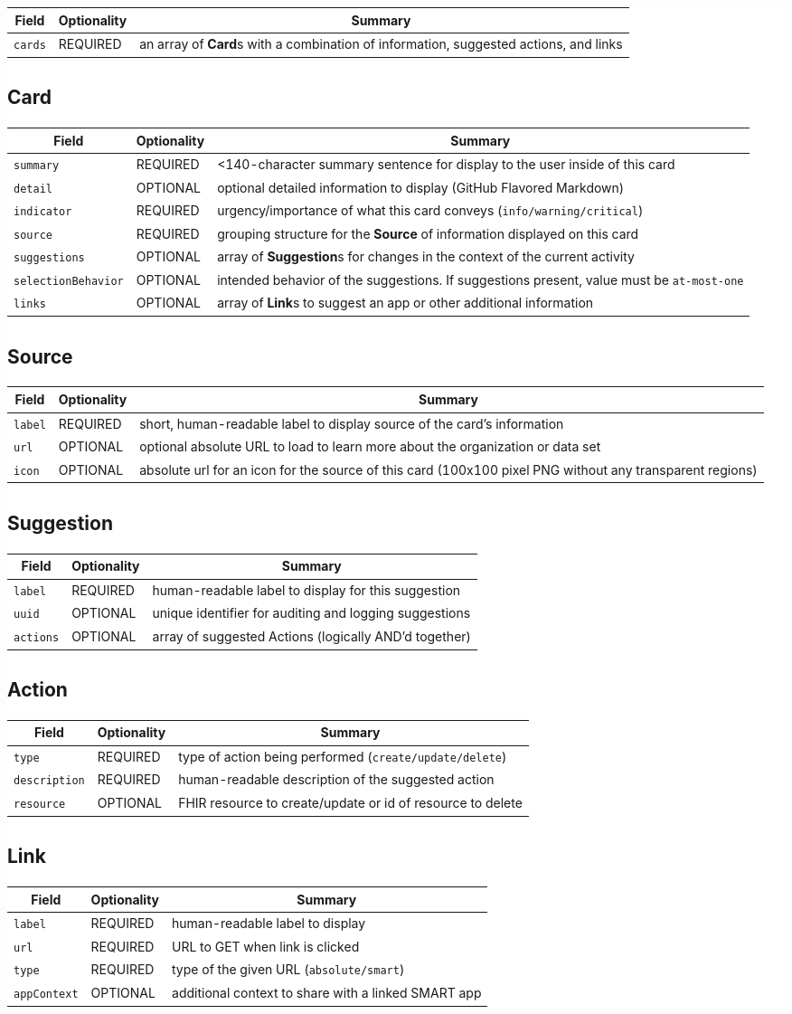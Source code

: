 Field | Optionality | Summary
------|-------------|------------
`cards` | REQUIRED | an array of **Card**s with a combination of information, suggested actions, and links

## Card

Field | Optionality | Summary
------|-------------|------------
`summary` | REQUIRED | <140-character summary sentence for display to the user inside of this card
`detail` | OPTIONAL | optional detailed information to display (GitHub Flavored Markdown)
`indicator` | REQUIRED | urgency/importance of what this card conveys (`info/warning/critical`)
`source` | REQUIRED | grouping structure for the **Source** of information displayed on this card
`suggestions` | OPTIONAL |  array of **Suggestion**s for changes in the context of the current activity
`selectionBehavior` | OPTIONAL | intended behavior of the suggestions.  If suggestions present, value must be `at-most-one`
`links` | OPTIONAL | array of **Link**s to suggest an app or other additional information

## Source

Field | Optionality | Summary
------|-------------|------------
`label` | REQUIRED | short, human-readable label to display source of the card’s information
`url` | OPTIONAL | optional absolute URL to load to learn more about the organization or data set
`icon` | OPTIONAL | absolute url for an icon for the source of this card (100x100 pixel PNG without any transparent regions)

## Suggestion

Field | Optionality | Summary
------|-------------|------------
`label` | REQUIRED | human-readable label to display for this suggestion
`uuid` | OPTIONAL | unique identifier for auditing and logging suggestions
`actions` | OPTIONAL | array of suggested Actions (logically AND’d together)

## Action

Field | Optionality | Summary
------|-------------|------------
`type` | REQUIRED | type of action being performed (`create/update/delete`)
`description` | REQUIRED | human-readable description of the suggested action
`resource` | OPTIONAL | FHIR resource to create/update or id of resource to delete  

## Link

Field | Optionality | Summary
------|-------------|------------
`label` | REQUIRED | human-readable label to display
`url` | REQUIRED | URL to GET when link is clicked
`type` | REQUIRED | type of the given URL (`absolute/smart`) 
`appContext` | OPTIONAL | additional context to share with a linked SMART app
